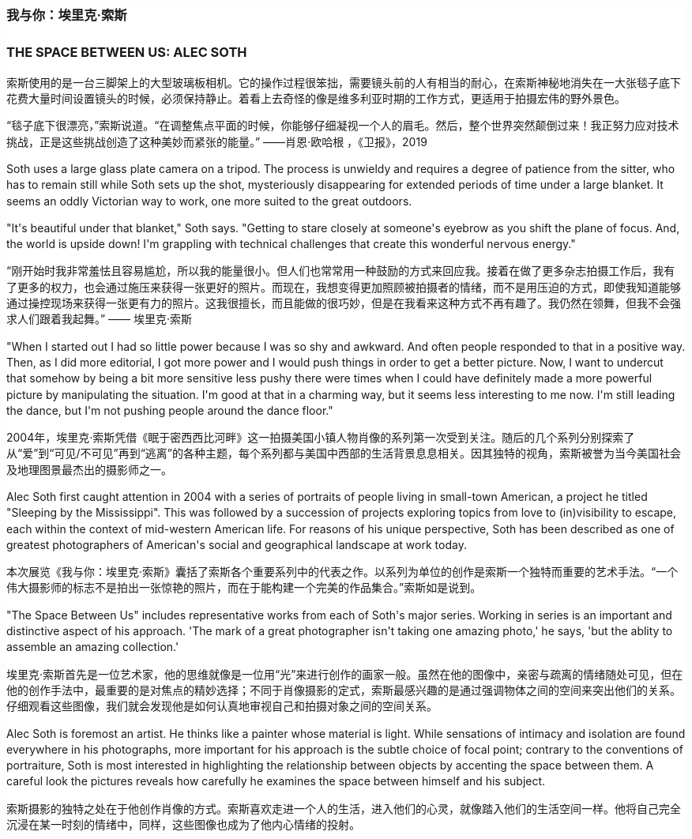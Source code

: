 ### 我与你：埃里克·索斯

### THE SPACE BETWEEN US: ALEC SOTH

索斯使用的是一台三脚架上的大型玻璃板相机。它的操作过程很笨拙，需要镜头前的人有相当的耐心，在索斯神秘地消失在一大张毯子底下花费大量时间设置镜头的时候，必须保持静止。着看上去奇怪的像是维多利亚时期的工作方式，更适用于拍摄宏伟的野外景色。

“毯子底下很漂亮，”索斯说道。“在调整焦点平面的时候，你能够仔细凝视一个人的眉毛。然后，整个世界突然颠倒过来！我正努力应对技术挑战，正是这些挑战创造了这种美妙而紧张的能量。” ——肖恩·欧哈根 ，《卫报》，2019

Soth uses a large glass plate camera on a tripod. The process is unwieldy and requires a degree of patience from the sitter, who has to remain still while Soth sets up the shot, mysteriously disappearing for extended periods of time under a large blanket. It seems an oddly Victorian way to work, one more suited to the great outdoors.

"It's beautiful under that blanket," Soth says. "Getting to stare closely at someone's eyebrow as you shift the plane of focus. And, the world is upside down! I'm grappling with technical challenges that create this wonderful nervous energy."

“刚开始时我非常羞怯且容易尴尬，所以我的能量很小。但人们也常常用一种鼓励的方式来回应我。接着在做了更多杂志拍摄工作后，我有了更多的权力，也会通过施压来获得一张更好的照片。而现在，我想变得更加照顾被拍摄者的情绪，而不是用压迫的方式，即使我知道能够通过操控现场来获得一张更有力的照片。这我很擅长，而且能做的很巧妙，但是在我看来这种方式不再有趣了。我仍然在领舞，但我不会强求人们跟着我起舞。” —— 埃里克·索斯

"When I started out I had so little power because I was so shy and awkward. And often people responded to that in a positive way. Then, as I did more editorial, I got more power and I would push things in order to get a better picture. Now, I want to undercut that somehow by being a bit more sensitive less pushy there were times when I could have definitely made a more powerful picture by manipulating the situation. I'm good at that in a charming way, but it seems less interesting to me now. I'm still leading the dance, but I'm not pushing people around the dance floor." 

2004年，埃里克·索斯凭借《眠于密西西比河畔》这一拍摄美国小镇人物肖像的系列第一次受到关注。随后的几个系列分别探索了从“爱”到“可见/不可见”再到“逃离”的各种主题，每个系列都与美国中西部的生活背景息息相关。因其独特的视角，索斯被誉为当今美国社会及地理图景最杰出的摄影师之一。

Alec Soth first caught attention in 2004 with a series of portraits of people living in small-town American, a project he titled "Sleeping by the Mississippi". This was followed by a succession of projects exploring topics from love to (in)visibility to escape, each within the context of mid-western American life. For reasons of his unique perspective, Soth has been described as one of greatest photographers of American's social and geographical landscape at work today.

本次展览《我与你：埃里克·索斯》囊括了索斯各个重要系列中的代表之作。以系列为单位的创作是索斯一个独特而重要的艺术手法。“一个伟大摄影师的标志不是拍出一张惊艳的照片，而在于能构建一个完美的作品集合。”索斯如是说到。

"The Space Between Us" includes representative works from each of Soth's major series. Working in series is an important and distinctive aspect of his approach. 'The mark of a great photographer isn't taking one amazing photo,' he says, 'but the ablity to assemble an amazing collection.'

埃里克·索斯首先是一位艺术家，他的思维就像是一位用“光”来进行创作的画家一般。虽然在他的图像中，亲密与疏离的情绪随处可见，但在他的创作手法中，最重要的是对焦点的精妙选择；不同于肖像摄影的定式，索斯最感兴趣的是通过强调物体之间的空间来突出他们的关系。仔细观看这些图像，我们就会发现他是如何认真地审视自己和拍摄对象之间的空间关系。

Alec Soth is foremost an artist. He thinks like a painter whose material is light. While sensations of intimacy and isolation are found everywhere in his photographs, more important for his approach is the subtle choice of focal point; contrary to the conventions of portraiture, Soth is most interested in highlighting the relationship between objects by accenting the space between them. A careful look the pictures reveals how carefully he examines the space between himself and his subject.

索斯摄影的独特之处在于他创作肖像的方式。索斯喜欢走进一个人的生活，进入他们的心灵，就像踏入他们的生活空间一样。他将自己完全沉浸在某一时刻的情绪中，同样，这些图像也成为了他内心情绪的投射。
